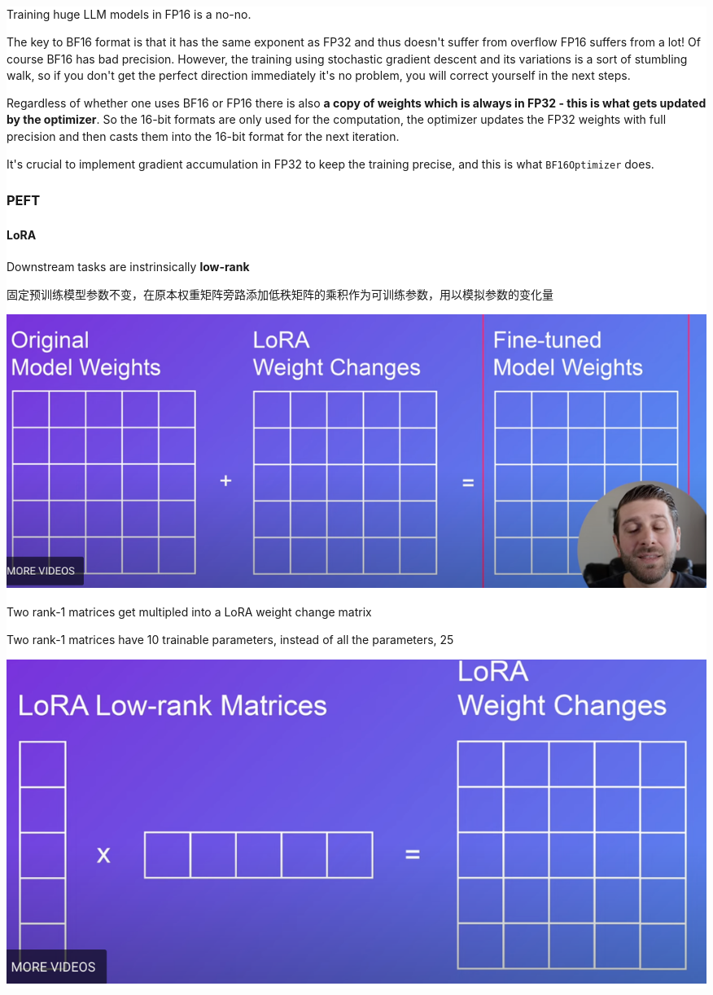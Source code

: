 Training huge LLM models in FP16 is a no-no.

The key to BF16 format is that it has the same exponent as FP32 and thus doesn't suffer from overflow FP16 suffers from a lot! Of course BF16 has bad precision. However, the training using stochastic gradient descent and its variations is a sort of stumbling walk, so if you don't get the perfect direction immediately it's no problem, you will correct yourself in the next steps.

Regardless of whether one uses BF16 or FP16 there is also **a copy of weights which is always in FP32 - this is what gets updated by the optimizer**. So the 16-bit formats are only used for the computation, the optimizer updates the FP32 weights with full precision and then casts them into the 16-bit format for the next iteration.

It's crucial to implement gradient accumulation in FP32 to keep the training precise, and this is what `BF16Optimizer` does.

### PEFT

#### LoRA

Downstream tasks are instrinsically **low-rank**

固定预训练模型参数不变，在原本权重矩阵旁路添加低秩矩阵的乘积作为可训练参数，用以模拟参数的变化量

![lora1](../img/llm/lora1.png)

Two rank-1 matrices get multipled into a LoRA weight change matrix

Two rank-1 matrices have 10 trainable parameters, instead of all the parameters, 25

![lora2](../img/llm/lora2.png)